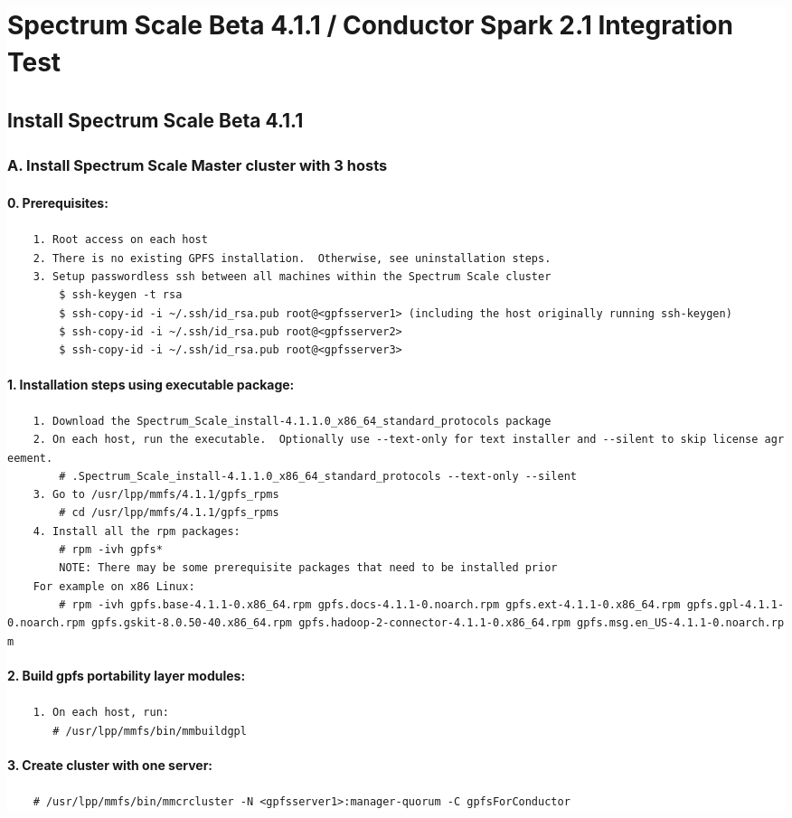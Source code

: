 # Spectrum Scale Beta 4.1.1 / Conductor Spark 2.1 Integration Test
## Install Spectrum Scale Beta 4.1.1
### A. Install Spectrum Scale Master cluster with 3 hosts
#### 0. Prerequisites:
        1. Root access on each host
        2. There is no existing GPFS installation.  Otherwise, see uninstallation steps.
        3. Setup passwordless ssh between all machines within the Spectrum Scale cluster
            $ ssh-keygen -t rsa
            $ ssh-copy-id -i ~/.ssh/id_rsa.pub root@<gpfsserver1> (including the host originally running ssh-keygen)
            $ ssh-copy-id -i ~/.ssh/id_rsa.pub root@<gpfsserver2>
            $ ssh-copy-id -i ~/.ssh/id_rsa.pub root@<gpfsserver3>
#### 1. Installation steps using executable package:
        1. Download the Spectrum_Scale_install-4.1.1.0_x86_64_standard_protocols package
        2. On each host, run the executable.  Optionally use --text-only for text installer and --silent to skip license agreement.
            # .Spectrum_Scale_install-4.1.1.0_x86_64_standard_protocols --text-only --silent
        3. Go to /usr/lpp/mmfs/4.1.1/gpfs_rpms
            # cd /usr/lpp/mmfs/4.1.1/gpfs_rpms
        4. Install all the rpm packages:
            # rpm -ivh gpfs*
            NOTE: There may be some prerequisite packages that need to be installed prior
        For example on x86 Linux:
            # rpm -ivh gpfs.base-4.1.1-0.x86_64.rpm gpfs.docs-4.1.1-0.noarch.rpm gpfs.ext-4.1.1-0.x86_64.rpm gpfs.gpl-4.1.1-0.noarch.rpm gpfs.gskit-8.0.50-40.x86_64.rpm gpfs.hadoop-2-connector-4.1.1-0.x86_64.rpm gpfs.msg.en_US-4.1.1-0.noarch.rpm

#### 2. Build gpfs portability layer modules:
        1. On each host, run:
           # /usr/lpp/mmfs/bin/mmbuildgpl
    
#### 3. Create cluster with one server:
        # /usr/lpp/mmfs/bin/mmcrcluster -N <gpfsserver1>:manager-quorum -C gpfsForConductor
